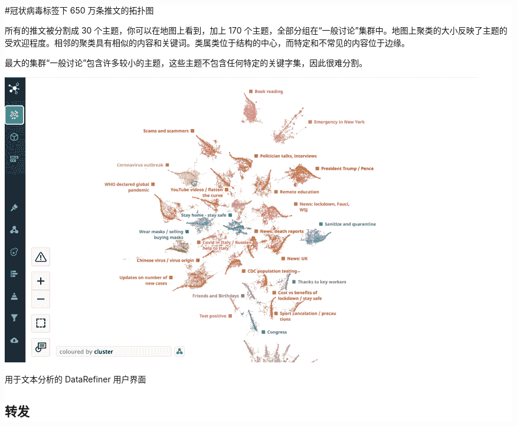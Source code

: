 #冠状病毒标签下 650 万条推文的拓扑图

所有的推文被分割成 30 个主题，你可以在地图上看到，加上 170 个主题，全部分组在“一般讨论”集群中。地图上聚类的大小反映了主题的受欢迎程度。相邻的聚类具有相似的内容和关键词。类属类位于结构的中心，而特定和不常见的内容位于边缘。

最大的集群“一般讨论”包含许多较小的主题，这些主题不包含任何特定的关键字集，因此很难分割。

![](img/10c3ae695fb6f814151cfb75f3a7103a.png)

用于文本分析的 DataRefiner 用户界面

## 转发
